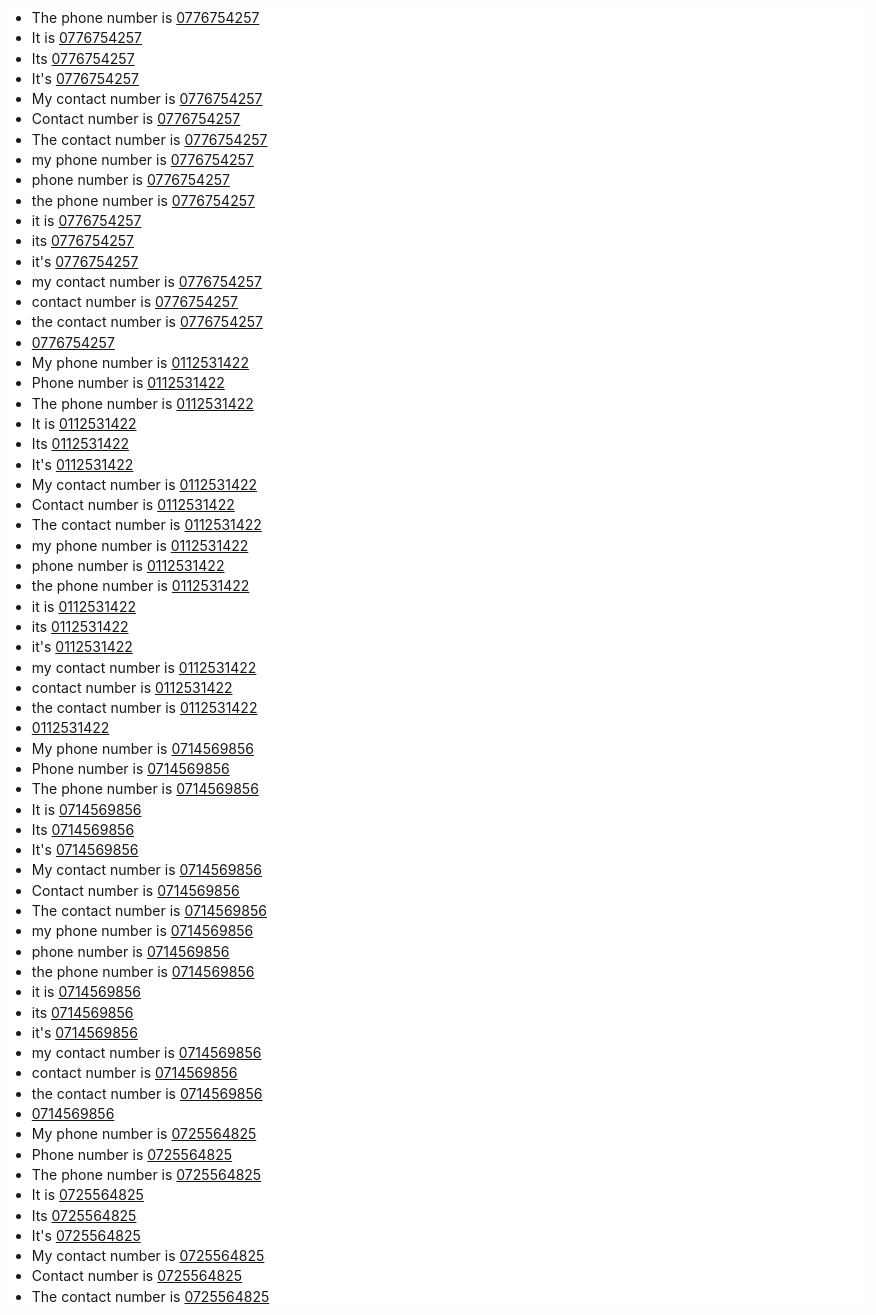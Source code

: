 - The phone number is [0776754257](contact_number)
- It is [0776754257](contact_number)
- Its [0776754257](contact_number)
- It's [0776754257](contact_number)
- My contact number is [0776754257](contact_number)
- Contact number is [0776754257](contact_number)
- The contact number is [0776754257](contact_number)
- my phone number is [0776754257](contact_number)
- phone number is [0776754257](contact_number)
- the phone number is [0776754257](contact_number)
- it is [0776754257](contact_number)
- its [0776754257](contact_number)
- it's [0776754257](contact_number)
- my contact number is [0776754257](contact_number)
- contact number is [0776754257](contact_number)
- the contact number is [0776754257](contact_number)
- [0776754257](contact_number)
- My phone number is [0112531422](contact_number)
- Phone number is [0112531422](contact_number)
- The phone number is [0112531422](contact_number)
- It is [0112531422](contact_number)
- Its [0112531422](contact_number)
- It's [0112531422](contact_number)
- My contact number is [0112531422](contact_number)
- Contact number is [0112531422](contact_number)
- The contact number is [0112531422](contact_number)
- my phone number is [0112531422](contact_number)
- phone number is [0112531422](contact_number)
- the phone number is [0112531422](contact_number)
- it is [0112531422](contact_number)
- its [0112531422](contact_number)
- it's [0112531422](contact_number)
- my contact number is [0112531422](contact_number)
- contact number is [0112531422](contact_number)
- the contact number is [0112531422](contact_number)
- [0112531422](contact_number)
- My phone number is [0714569856](contact_number)
- Phone number is [0714569856](contact_number)
- The phone number is [0714569856](contact_number)
- It is [0714569856](contact_number)
- Its [0714569856](contact_number)
- It's [0714569856](contact_number)
- My contact number is [0714569856](contact_number)
- Contact number is [0714569856](contact_number)
- The contact number is [0714569856](contact_number)
- my phone number is [0714569856](contact_number)
- phone number is [0714569856](contact_number)
- the phone number is [0714569856](contact_number)
- it is [0714569856](contact_number)
- its [0714569856](contact_number)
- it's [0714569856](contact_number)
- my contact number is [0714569856](contact_number)
- contact number is [0714569856](contact_number)
- the contact number is [0714569856](contact_number)
- [0714569856](contact_number)
- My phone number is [0725564825](contact_number)
- Phone number is [0725564825](contact_number)
- The phone number is [0725564825](contact_number)
- It is [0725564825](contact_number)
- Its [0725564825](contact_number)
- It's [0725564825](contact_number)
- My contact number is [0725564825](contact_number)
- Contact number is [0725564825](contact_number)
- The contact number is [0725564825](contact_number)